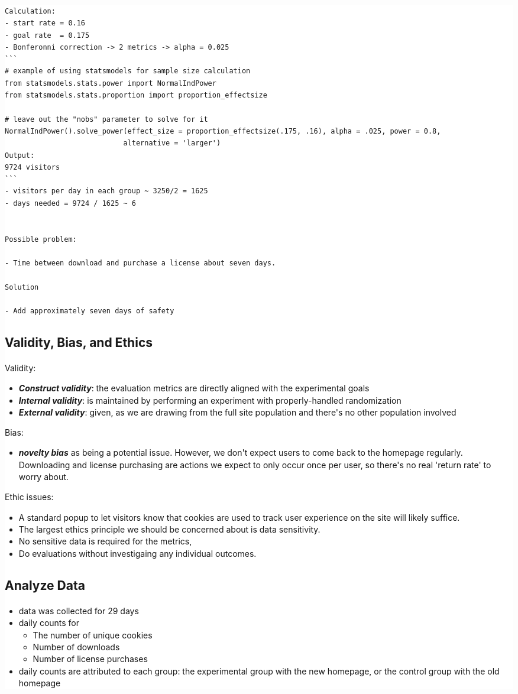     Calculation:
    - start rate = 0.16
    - goal rate  = 0.175
    - Bonferonni correction -> 2 metrics -> alpha = 0.025
    ```
    # example of using statsmodels for sample size calculation
    from statsmodels.stats.power import NormalIndPower
    from statsmodels.stats.proportion import proportion_effectsize

    # leave out the "nobs" parameter to solve for it
    NormalIndPower().solve_power(effect_size = proportion_effectsize(.175, .16), alpha = .025, power = 0.8,
                                alternative = 'larger')
    Output: 
    9724 visitors
    ```
    - visitors per day in each group ~ 3250/2 = 1625
    - days needed = 9724 / 1625 ~ 6


    Possible problem:

    - Time between download and purchase a license about seven days.

    Solution

    - Add approximately seven days of safety

## Validity, Bias, and Ethics <a name="Validity_Bias_Ethics"></a>

Validity:
- ***Construct validity***: the evaluation metrics are directly aligned with the experimental goals
- ***Internal validity***: is maintained by performing an experiment with properly-handled randomization
- ***External validity***: given, as we are drawing from the full site population and there's no other population involved

Bias:
- ***novelty bias*** as being a potential issue. However, we don't expect users to come back to the homepage regularly. Downloading and license purchasing are actions we expect to only occur once per user, so there's no real 'return rate' to worry about. 

Ethic issues:
- A standard popup to let visitors know that cookies are used to track user experience on the site will likely suffice. 
- The largest ethics principle we should be concerned about is data sensitivity.
- No sensitive data is required for the metrics, 
- Do evaluations without investigaing any individual outcomes.

## Analyze Data <a name="Analyze_Data"></a>
- data was collected for 29 days
- daily counts for 
    - The number of unique cookies 
    - Number of downloads
    - Number of license purchases 
- daily counts are attributed to each group: the experimental group with the new homepage, or the control group with the old homepage

